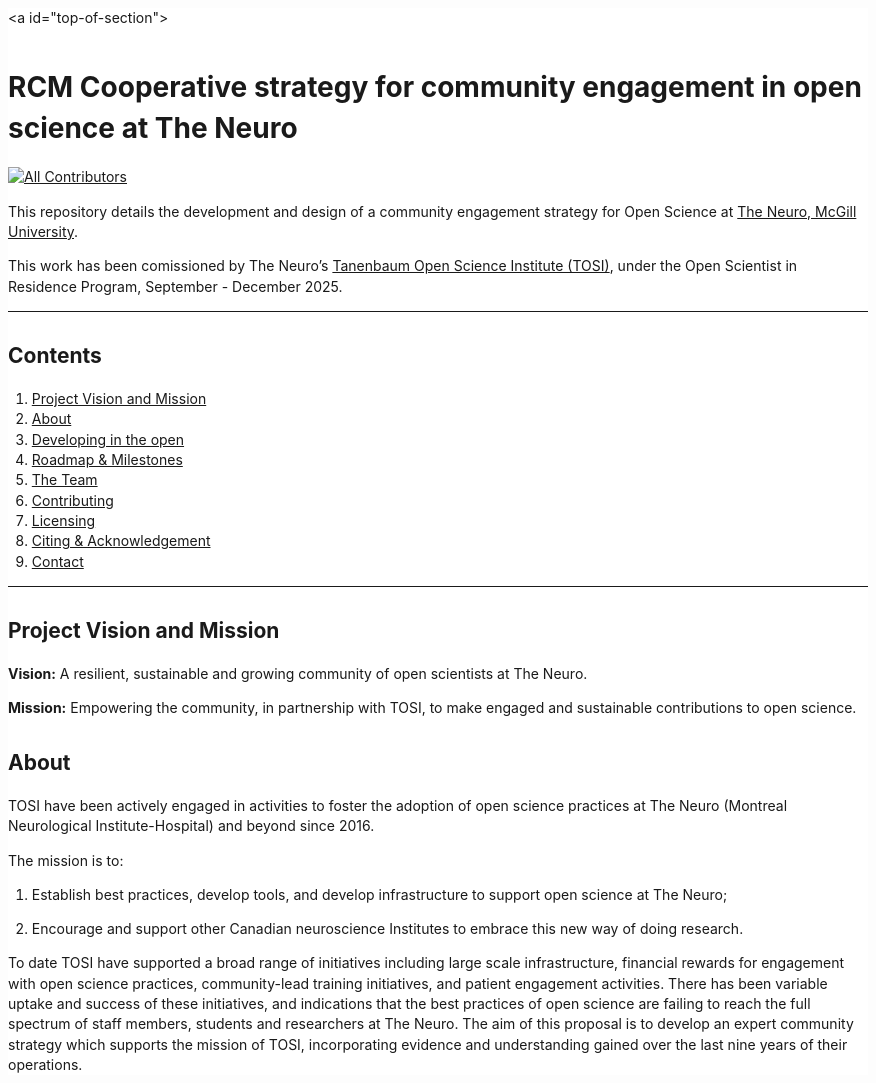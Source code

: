 <a id="top-of-section"></a>
# RCM Cooperative strategy for community engagement in open science at The Neuro

[![All Contributors](https://img.shields.io/badge/all_contributors-4-orange.svg?style=flat-square)](#contributors-)


This repository details the development and design of a community engagement strategy for Open Science at [The Neuro, McGill University](https://www.mcgill.ca/neuro/). 

This work has been comissioned by The Neuro’s [Tanenbaum Open Science Institute (TOSI)](https://www.mcgill.ca/neuro/open-science/tanenbaum-open-science-institute-tosi), under the Open Scientist in Residence Program, September - December 2025.

---
## Contents

1. [Project Vision and Mission](#project-vision-and-mission)
1. [About](#about)
1. [Developing in the open](#developing-in-the-open)
1. [Roadmap & Milestones](#roadmap--milestones)
1. [The Team](#the-team)
1. [Contributing](#contributing)
1. [Licensing](#licensing)
1. [Citing & Acknowledgement](#citing--acknowledgement)
1. [Contact](#contact)

---


## Project Vision and Mission
**Vision:** A resilient, sustainable and growing community of open scientists at The Neuro.

**Mission:** Empowering the community, in partnership with TOSI, to make engaged and sustainable contributions to open science.

## About

TOSI have been actively engaged in activities to foster the adoption of open science practices at The Neuro (Montreal Neurological Institute-Hospital) and beyond since 2016. 

The mission is to:

1.  Establish best practices, develop tools, and develop infrastructure to support open science at The Neuro;

2.  Encourage and support other Canadian neuroscience Institutes to embrace this new way of doing research.

To date TOSI have supported a broad range of initiatives including large scale infrastructure, financial rewards for engagement with open science practices,  community-lead training initiatives, and patient engagement activities. 
There has been variable uptake and success of these initiatives, and indications that the best practices of open science are failing to reach the full spectrum of staff members, students and researchers at The Neuro. 
The aim of this proposal is to develop an expert community strategy which supports the mission of TOSI, incorporating evidence and understanding gained over the last nine years of their operations.

